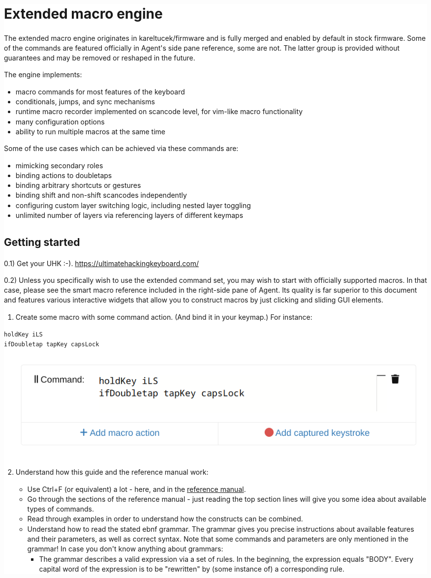 # Extended macro engine

The extended macro engine originates in kareltucek/firmware and is fully merged and enabled by default in stock firmware. Some of the commands are featured officially in Agent's side pane reference, some are not. The latter group is provided without guarantees and may be removed or reshaped in the future.

The engine implements:
- macro commands for most features of the keyboard
- conditionals, jumps, and sync mechanisms
- runtime macro recorder implemented on scancode level, for vim-like macro functionality
- many configuration options
- ability to run multiple macros at the same time

Some of the use cases which can be achieved via these commands are:
- mimicking secondary roles
- binding actions to doubletaps
- binding arbitrary shortcuts or gestures
- binding shift and non-shift scancodes independently
- configuring custom layer switching logic, including nested layer toggling
- unlimited number of layers via referencing layers of different keymaps

## Getting started

0.1) Get your UHK :-). https://ultimatehackingkeyboard.com/

0.2) Unless you specifically wish to use the extended command set, you may wish to start with officially supported macros. In that case, please see the smart macro reference included in the right-side pane of Agent. Its quality is far superior to this document and features various interactive widgets that allow you to construct macros by just clicking and sliding GUI elements.

1) Create some macro with some command action. (And bind it in your keymap.) For instance:

```
holdKey iLS
ifDoubletap tapKey capsLock
```

![Doubletap to caps-lock macro](resources/caps_macro.png)

2) Understand how this guide and the reference manual work:

    - Use Ctrl+F (or equivalent) a lot - here, and in the [reference manual](reference-manual.md).
    - Go through the sections of the reference manual - just reading the top section lines will give you some idea about available types of commands.
    - Read through examples in order to understand how the constructs can be combined.
    - Understand how to read the stated ebnf grammar. The grammar gives you precise instructions about available features and their parameters, as well as correct syntax. Note that some commands and parameters are only mentioned in the grammar! In case you don't know anything about grammars:
        - The grammar describes a valid expression via a set of rules. In the beginning, the expression equals "BODY". Every capital word of the expression is to be "rewritten" by (some instance of) a corresponding rule.